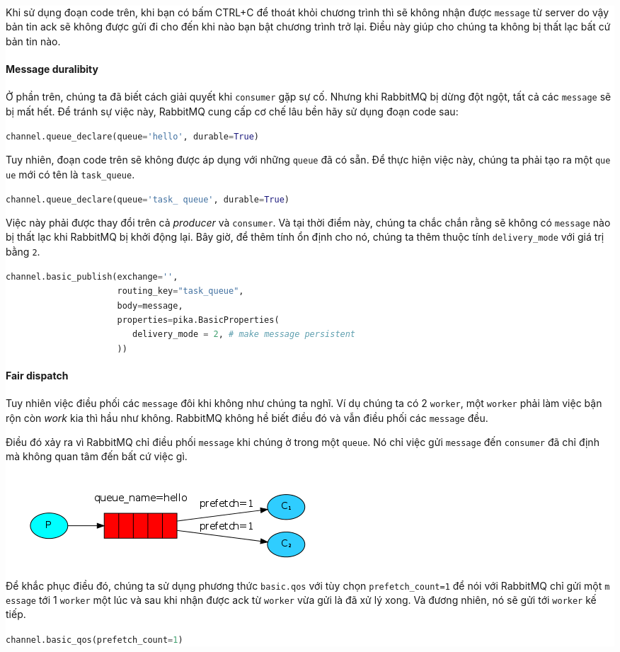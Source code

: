 Khi sử dụng đoạn code trên, khi bạn có bấm CTRL+C để thoát khỏi chương trình thì sẽ không nhận được `message` từ server do vậy bản tin ack sẽ không được gửi đi cho đến khi nào bạn bật chương trình trở lại. Điều này giúp cho chúng ta không bị thất lạc bất cứ bản tin nào.

#### Message duralibity

Ở phần trên, chúng ta đã biết cách giải quyết khi `consumer` gặp sự cố. Nhưng khi RabbitMQ bị dừng đột ngột, tất cả các `message` sẽ bị mất hết. Để tránh sự việc này, RabbitMQ cung cấp cơ chế lâu bền hãy sử dụng đoạn code sau:

```python
channel.queue_declare(queue='hello', durable=True)
```

Tuy nhiên, đoạn code trên sẽ không được áp dụng với những `queue` đã có sẵn. Để thực hiện việc này, chúng ta phải tạo ra một `queue` mới có tên là `task_queue`.

```python
channel.queue_declare(queue='task_ queue', durable=True)
```

Việc này phải được thay đổi trên cả *producer* và `consumer`. Và tại thời điểm này, chúng ta chắc chắn rằng sẽ không có `message` nào bị thất lạc khi RabbitMQ bị khởi động lại. Bây giờ, để thêm tính ổn định cho nó, chúng ta thêm thuộc tính `delivery_mode` với giá trị bằng `2`.

```python
channel.basic_publish(exchange='',
                      routing_key="task_queue",
                      body=message,
                      properties=pika.BasicProperties(
                         delivery_mode = 2, # make message persistent
                      ))
```

#### Fair dispatch

Tuy nhiên việc điều phối các `message` đôi khi không như chúng ta nghĩ. Ví dụ chúng ta có 2 `worker`, một `worker` phải làm việc bận rộn còn *work* kia thì hầu như không. RabbitMQ không hề biết điều đó và vẫn điều phối các `message` đều.

Điều đó xảy ra vì RabbitMQ chỉ điều phối `message` khi chúng ở trong một `queue`. Nó chỉ việc gửi `message` đến `consumer` đã chỉ định mà không quan tâm đến bất cứ việc gì.

![](./images/2-prefetch-count.png)

Để khắc phục điều đó, chúng ta sử dụng phương thức `basic.qos` với tùy chọn `prefetch_count=1` để nói với RabbitMQ chỉ gửi một `message` tới 1 `worker` một lúc và sau khi nhận được ack từ `worker` vừa gửi là đã xử lý xong. Và đương nhiên, nó sẽ gửi tới `worker` kế tiếp.

```python
channel.basic_qos(prefetch_count=1)
```
